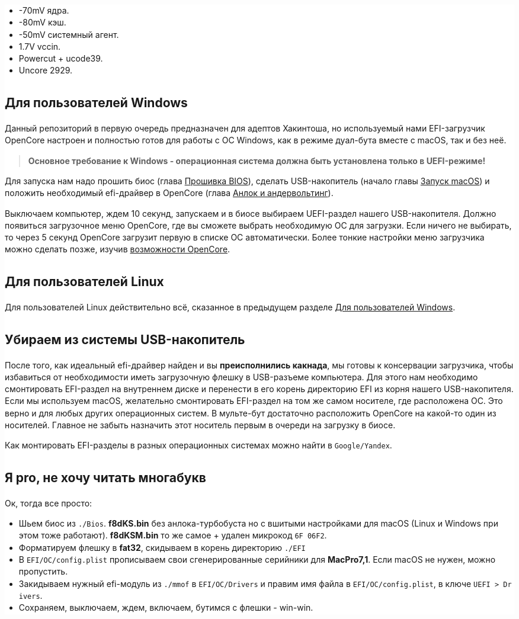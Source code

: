 * -70mV ядра.
* -80mV кэш.
* -50mV системный агент.
* 1.7V vccin.
* Powercut + ucode39.
* Uncore 2929.

<a name="windows"></a>
## Для пользователей Windows

Данный репозиторий в первую очередь предназначен для адептов Хакинтоша, но используемый нами EFI-загрузчик OpenCore настроен и полностью готов для работы с ОС Windows, как в режиме дуал-бута вместе с macOS, так и без неё.

>**Основное требование к Windows - операционная система должна быть установлена только в UEFI-режиме!**

Для запуска нам надо прошить биос (глава [Прошивка BIOS](#wbios)), сделать USB-накопитель (начало главы [Запуск macOS](#runmac)) и положить необходимый efi-драйвер в OpenCore (глава [Анлок и андервольтинг](#unlock)).

Выключаем компьютер, ждем 10 секунд, запускаем и в биосе выбираем UEFI-раздел нашего USB-накопителя. Должно появиться загрузочное меню OpenCore, где вы сможете выбрать необходимую ОС для загрузки. Если ничего не выбирать, то через 5 секунд OpenCore загрузит первую в списке ОС автоматически. Более тонкие настройки меню загрузчика можно сделать позже, изучив [возможности OpenCore](https://dortania.github.io/OpenCore-Install-Guide/).

<a name="linux"></a>
## Для пользователей Linux

Для пользователей Linux действительно всё, сказанное в предыдущем разделе [Для пользователей Windows](#windows).

<a name="removeUsb"></a>
## Убираем из системы USB-накопитель

После того, как идеальный efi-драйвер найден и вы **преисполнились какнада**, мы готовы к консервации загрузчика, чтобы избавиться от необходимости иметь загрузочную флешку в USB-разъеме компьютера. Для этого нам необходимо смонтировать EFI-раздел на внутреннем диске и перенести в его корень директорию EFI из корня нашего USB-накопителя. Если мы используем macOS, желательно смонтировать EFI-раздел на том же самом носителе, где расположена ОС. Это верно и для любых других операционных систем. В мульте-бут достаточно расположить OpenCore на какой-то один из носителей. Главное не забыть назначить этот носитель первым в очереди на загрузку в биосе.

Как монтировать EFI-разделы в разных операционных системах можно найти в `Google/Yandex`.

<a name="imPro"></a>
## Я pro, не хочу читать многабукв

Ок, тогда все просто:

* Шьем биос из `./Bios`. **f8dKS.bin** без анлока-турбобуста но с вшитыми настройками для macOS (Linux и Windows при этом тоже работают). **f8dKSM.bin** то же самое + удален микрокод `6F 06F2`.
* Форматируем флешку в **fat32**, скидываем в корень директорию `./EFI`
* В `EFI/OC/config.plist` прописываем свои сгенерированные серийники для **MacPro7,1**. Если macOS не нужен, можно пропустить.
* Закидываем нужный efi-модуль из `./mmof` в `EFI/OC/Drivers` и правим имя файла в `EFI/OC/config.plist`, в ключе `UEFI > Drivers`.
* Сохраняем, выключаем, ждем, включаем, бутимся с флешки - win-win.
